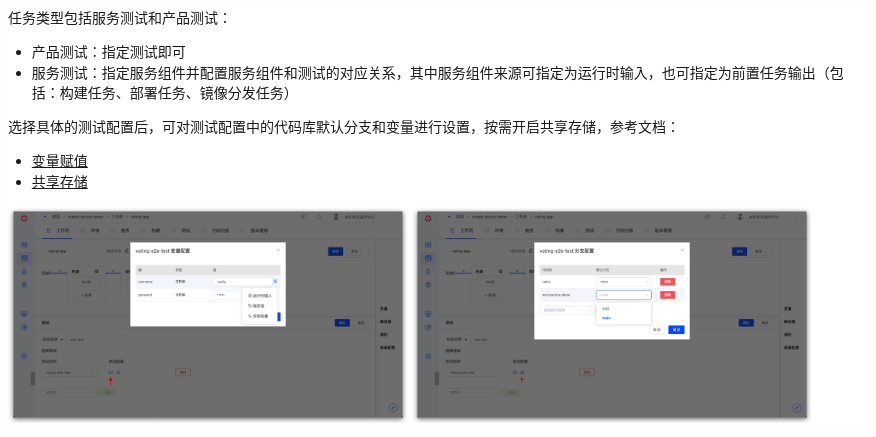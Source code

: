任务类型包括服务测试和产品测试：
- 产品测试：指定测试即可
- 服务测试：指定服务组件并配置服务组件和测试的对应关系，其中服务组件来源可指定为运行时输入，也可指定为前置任务输出（包括：构建任务、部署任务、镜像分发任务）

选择具体的测试配置后，可对测试配置中的代码库默认分支和变量进行设置，按需开启共享存储，参考文档：

- [变量赋值](/Zadig%20v2.0.0/project/common-workflow/#变量赋值方式)
- [共享存储](/Zadig%20v2.0.0/project/common-workflow/#共享存储)

<img src="../../../../_images/common_workflow_test_config_1.png" width="400">
<img src="../../../../_images/common_workflow_test_config_2.png" width="400">
